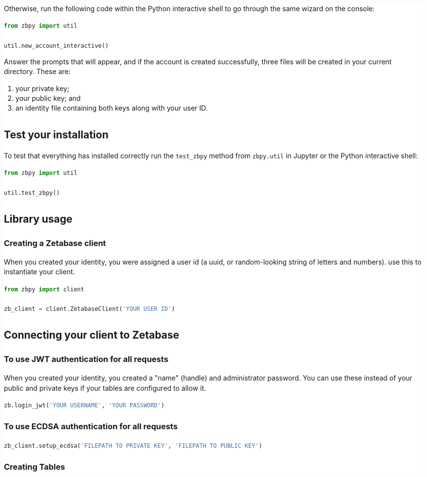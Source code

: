 Otherwise, run the following code within the Python interactive shell to go through the same wizard
on the console: 

```python
from zbpy import util 

util.new_account_interactive()
```

Answer the prompts that will appear, and if the account is created successfully, three files will be created in your current directory. These are:
1. your private key;
2. your public key; and 
3. an identity file containing both keys along with your user ID.

## Test your installation 
To test that everything has installed correctly run the `test_zbpy` method from `zbpy.util` in Jupyter or the Python interactive shell: 
```python
from zbpy import util 

util.test_zbpy()
```

## Library usage 

### Creating a Zetabase client

When you created your identity, you were assigned a user id (a uuid, or random-looking string of letters and numbers). use this to instantiate your client.
 
```python
from zbpy import client 

zb_client = client.ZetabaseClient('YOUR USER ID')
```

## Connecting your client to Zetabase
### To use JWT authentication for all requests

When you created your identity, you created a "name" (handle) and administrator password. You can use these instead of your public and private keys if your tables are configured to allow it.

```python
zb.login_jwt('YOUR USERNAME', 'YOUR PASSWORD')
```

### To use ECDSA authentication for all requests
```python
zb_client.setup_ecdsa('FILEPATH TO PRIVATE KEY', 'FILEPATH TO PUBLIC KEY')
```

### Creating Tables
